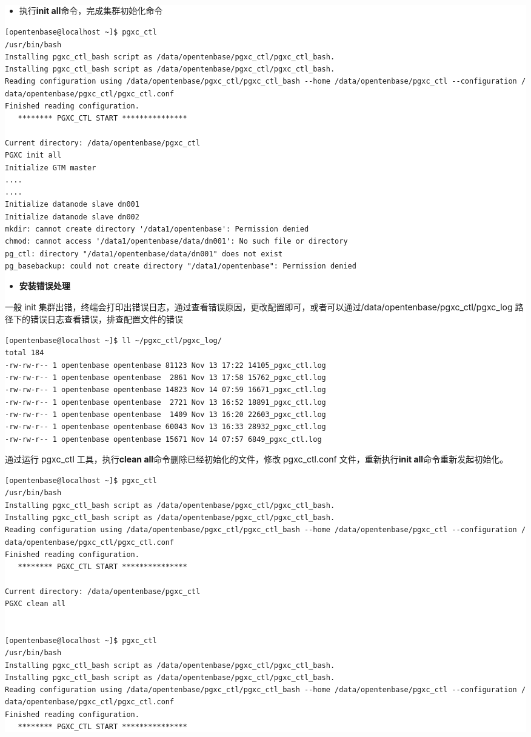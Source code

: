 - 执行**init all**命令，完成集群初始化命令

```shell
[opentenbase@localhost ~]$ pgxc_ctl
/usr/bin/bash
Installing pgxc_ctl_bash script as /data/opentenbase/pgxc_ctl/pgxc_ctl_bash.
Installing pgxc_ctl_bash script as /data/opentenbase/pgxc_ctl/pgxc_ctl_bash.
Reading configuration using /data/opentenbase/pgxc_ctl/pgxc_ctl_bash --home /data/opentenbase/pgxc_ctl --configuration /data/opentenbase/pgxc_ctl/pgxc_ctl.conf
Finished reading configuration.
   ******** PGXC_CTL START ***************

Current directory: /data/opentenbase/pgxc_ctl
PGXC init all
Initialize GTM master
....
....
Initialize datanode slave dn001
Initialize datanode slave dn002
mkdir: cannot create directory '/data1/opentenbase': Permission denied
chmod: cannot access '/data1/opentenbase/data/dn001': No such file or directory
pg_ctl: directory "/data1/opentenbase/data/dn001" does not exist
pg_basebackup: could not create directory "/data1/opentenbase": Permission denied
```

- **安装错误处理**

一般 init 集群出错，终端会打印出错误日志，通过查看错误原因，更改配置即可，或者可以通过/data/opentenbase/pgxc_ctl/pgxc_log 路径下的错误日志查看错误，排查配置文件的错误

```shell
[opentenbase@localhost ~]$ ll ~/pgxc_ctl/pgxc_log/
total 184
-rw-rw-r-- 1 opentenbase opentenbase 81123 Nov 13 17:22 14105_pgxc_ctl.log
-rw-rw-r-- 1 opentenbase opentenbase  2861 Nov 13 17:58 15762_pgxc_ctl.log
-rw-rw-r-- 1 opentenbase opentenbase 14823 Nov 14 07:59 16671_pgxc_ctl.log
-rw-rw-r-- 1 opentenbase opentenbase  2721 Nov 13 16:52 18891_pgxc_ctl.log
-rw-rw-r-- 1 opentenbase opentenbase  1409 Nov 13 16:20 22603_pgxc_ctl.log
-rw-rw-r-- 1 opentenbase opentenbase 60043 Nov 13 16:33 28932_pgxc_ctl.log
-rw-rw-r-- 1 opentenbase opentenbase 15671 Nov 14 07:57 6849_pgxc_ctl.log
```

通过运行 pgxc_ctl 工具，执行**clean all**命令删除已经初始化的文件，修改 pgxc_ctl.conf 文件，重新执行**init all**命令重新发起初始化。

```shell
[opentenbase@localhost ~]$ pgxc_ctl
/usr/bin/bash
Installing pgxc_ctl_bash script as /data/opentenbase/pgxc_ctl/pgxc_ctl_bash.
Installing pgxc_ctl_bash script as /data/opentenbase/pgxc_ctl/pgxc_ctl_bash.
Reading configuration using /data/opentenbase/pgxc_ctl/pgxc_ctl_bash --home /data/opentenbase/pgxc_ctl --configuration /data/opentenbase/pgxc_ctl/pgxc_ctl.conf
Finished reading configuration.
   ******** PGXC_CTL START ***************

Current directory: /data/opentenbase/pgxc_ctl
PGXC clean all


[opentenbase@localhost ~]$ pgxc_ctl
/usr/bin/bash
Installing pgxc_ctl_bash script as /data/opentenbase/pgxc_ctl/pgxc_ctl_bash.
Installing pgxc_ctl_bash script as /data/opentenbase/pgxc_ctl/pgxc_ctl_bash.
Reading configuration using /data/opentenbase/pgxc_ctl/pgxc_ctl_bash --home /data/opentenbase/pgxc_ctl --configuration /data/opentenbase/pgxc_ctl/pgxc_ctl.conf
Finished reading configuration.
   ******** PGXC_CTL START ***************

```